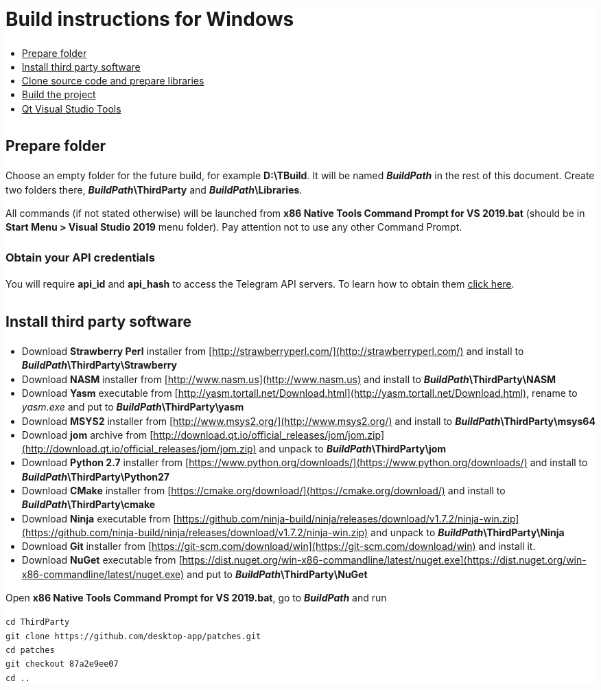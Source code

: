 # Build instructions for Windows

- [Prepare folder](#prepare-folder)
- [Install third party software](#install-third-party-software)
- [Clone source code and prepare libraries](#clone-source-code-and-prepare-libraries)
- [Build the project](#build-the-project)
- [Qt Visual Studio Tools](#qt-visual-studio-tools)

## Prepare folder

Choose an empty folder for the future build, for example **D:\\TBuild**. It will be named ***BuildPath*** in the rest of this document. Create two folders there, ***BuildPath*\\ThirdParty** and ***BuildPath*\\Libraries**.

All commands (if not stated otherwise) will be launched from **x86 Native Tools Command Prompt for VS 2019.bat** (should be in **Start Menu > Visual Studio 2019** menu folder). Pay attention not to use any other Command Prompt.

### Obtain your API credentials

You will require **api_id** and **api_hash** to access the Telegram API servers. To learn how to obtain them [click here][api_credentials].

## Install third party software

* Download **Strawberry Perl** installer from [http://strawberryperl.com/](http://strawberryperl.com/) and install to ***BuildPath*\\ThirdParty\\Strawberry**
* Download **NASM** installer from [http://www.nasm.us](http://www.nasm.us) and install to ***BuildPath*\\ThirdParty\\NASM**
* Download **Yasm** executable from [http://yasm.tortall.net/Download.html](http://yasm.tortall.net/Download.html), rename to *yasm.exe* and put to ***BuildPath*\\ThirdParty\\yasm**
* Download **MSYS2** installer from [http://www.msys2.org/](http://www.msys2.org/) and install to ***BuildPath*\\ThirdParty\\msys64**
* Download **jom** archive from [http://download.qt.io/official_releases/jom/jom.zip](http://download.qt.io/official_releases/jom/jom.zip) and unpack to ***BuildPath*\\ThirdParty\\jom**
* Download **Python 2.7** installer from [https://www.python.org/downloads/](https://www.python.org/downloads/) and install to ***BuildPath*\\ThirdParty\\Python27**
* Download **CMake** installer from [https://cmake.org/download/](https://cmake.org/download/) and install to ***BuildPath*\\ThirdParty\\cmake**
* Download **Ninja** executable from [https://github.com/ninja-build/ninja/releases/download/v1.7.2/ninja-win.zip](https://github.com/ninja-build/ninja/releases/download/v1.7.2/ninja-win.zip) and unpack to ***BuildPath*\\ThirdParty\\Ninja**
* Download **Git** installer from [https://git-scm.com/download/win](https://git-scm.com/download/win) and install it.
* Download **NuGet** executable from [https://dist.nuget.org/win-x86-commandline/latest/nuget.exe](https://dist.nuget.org/win-x86-commandline/latest/nuget.exe) and put to ***BuildPath*\\ThirdParty\\NuGet**

Open **x86 Native Tools Command Prompt for VS 2019.bat**, go to ***BuildPath*** and run

    cd ThirdParty
    git clone https://github.com/desktop-app/patches.git
    cd patches
    git checkout 87a2e9ee07
    cd ..


[api_credentials]: api_credentials.md